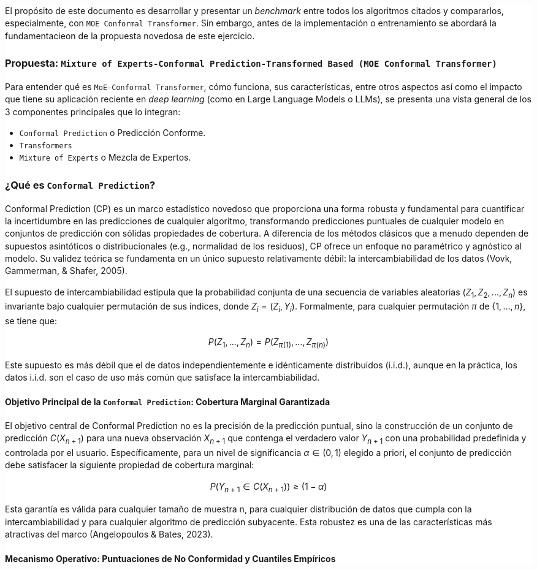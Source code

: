 El propósito de este documento es desarrollar y presentar un *benchmark* entre todos los algoritmos citados y compararlos, especialmente, con `MOE Conformal Transformer`. Sin embargo, antes de la implementación o entrenamiento se abordará la fundamentacieon de la propuesta novedosa de este ejercicio.

### Propuesta: `Mixture of Experts-Conformal Prediction-Transformed Based (MOE Conformal Transformer)`

Para entender qué es `MoE-Conformal Transformer`, cómo funciona, sus características, entre otros aspectos así como el impacto que tiene su aplicación reciente en *deep learning* (como en Large Language Models o LLMs), se presenta una vista general de los 3 componentes principales que lo integran:

* `Conformal Prediction` o Predicción Conforme.
* `Transformers`
* `Mixture of Experts` o Mezcla de Expertos.

### ¿Qué es `Conformal Prediction`?

Conformal Prediction (CP) es un marco estadístico novedoso que proporciona una forma robusta y fundamental para cuantificar la incertidumbre en las predicciones de cualquier algoritmo, transformando predicciones puntuales de cualquier modelo en conjuntos de predicción con sólidas propiedades de cobertura. A diferencia de los métodos clásicos que a menudo dependen de supuestos asintóticos o distribucionales (e.g., normalidad de los residuos), CP ofrece un enfoque no paramétrico y agnóstico al modelo. Su validez teórica se fundamenta en un único supuesto relativamente débil: la intercambiabilidad de los datos (Vovk, Gammerman, & Shafer, 2005).

El supuesto de intercambiabilidad estipula que la probabilidad conjunta de una secuencia de variables aleatorias $(Z_{1}, Z_{2},..., Z_{n})$ es invariante bajo cualquier permutación de sus índices, donde $Z_{i} = (Z_{i}, Y_{i})$. Formalmente, para cualquier permutación $\pi$ de {$1,...,n$}, se tiene que:

$$P(Z_{1},..., Z_{n}) = P(Z_{\pi(1)},..., Z_{\pi(n)})$$

Este supuesto es más débil que el de datos independientemente e idénticamente distribuidos (i.i.d.), aunque en la práctica, los datos i.i.d. son el caso de uso más común que satisface la intercambiabilidad.

#### Objetivo Principal de la `Conformal Prediction`: Cobertura Marginal Garantizada

El objetivo central de Conformal Prediction no es la precisión de la predicción puntual, sino la construcción de un conjunto de predicción $C(X_{n+1})$ para una nueva observación $X_{n+1}$ que contenga el verdadero valor $Y_{n+1}$ con una probabilidad predefinida y controlada por el usuario. Específicamente, para un nivel de significancia $\alpha\in(0,1)$ elegido a priori, el conjunto de predicción debe satisfacer la siguiente propiedad de cobertura marginal:

$$
P(Y_{n+1} \in C(X_{n+1})) \geq (1 - \alpha)
$$

Esta garantía es válida para cualquier tamaño de muestra n, para cualquier distribución de datos que cumpla con la intercambiabilidad y para cualquier algoritmo de predicción subyacente. Esta robustez es una de las características más atractivas del marco (Angelopoulos & Bates, 2023).

#### Mecanismo Operativo: Puntuaciones de No Conformidad y Cuantiles Empíricos
